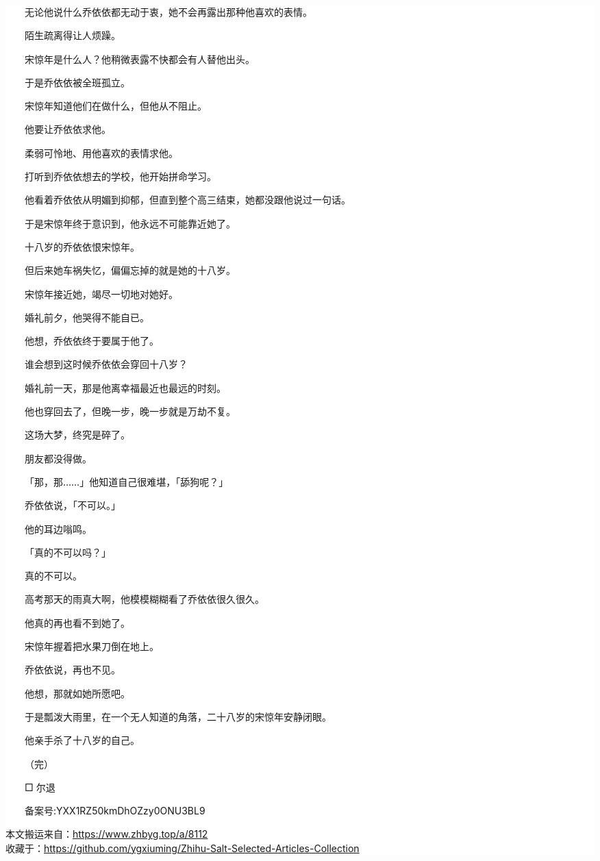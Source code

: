 &emsp;&emsp;无论他说什么乔依依都无动于衷，她不会再露出那种他喜欢的表情。  
  
&emsp;&emsp;陌生疏离得让人烦躁。  
  
&emsp;&emsp;宋惊年是什么人？他稍微表露不快都会有人替他出头。  
  
&emsp;&emsp;于是乔依依被全班孤立。  
  
&emsp;&emsp;宋惊年知道他们在做什么，但他从不阻止。  
  
&emsp;&emsp;他要让乔依依求他。  
  
&emsp;&emsp;柔弱可怜地、用他喜欢的表情求他。  
  
&emsp;&emsp;打听到乔依依想去的学校，他开始拼命学习。  
  
&emsp;&emsp;他看着乔依依从明媚到抑郁，但直到整个高三结束，她都没跟他说过一句话。  
  
&emsp;&emsp;于是宋惊年终于意识到，他永远不可能靠近她了。  
  
&emsp;&emsp;十八岁的乔依依恨宋惊年。  
  
&emsp;&emsp;但后来她车祸失忆，偏偏忘掉的就是她的十八岁。  
  
&emsp;&emsp;宋惊年接近她，竭尽一切地对她好。  
  
&emsp;&emsp;婚礼前夕，他哭得不能自已。  
  
&emsp;&emsp;他想，乔依依终于要属于他了。  
  
&emsp;&emsp;谁会想到这时候乔依依会穿回十八岁？  
  
&emsp;&emsp;婚礼前一天，那是他离幸福最近也最远的时刻。  
  
&emsp;&emsp;他也穿回去了，但晚一步，晚一步就是万劫不复。  
  
&emsp;&emsp;这场大梦，终究是碎了。  
  
&emsp;&emsp;朋友都没得做。  
  
&emsp;&emsp;「那，那……」他知道自己很难堪，「舔狗呢？」  
  
&emsp;&emsp;乔依依说，「不可以。」  
  
&emsp;&emsp;他的耳边嗡鸣。  
  
&emsp;&emsp;「真的不可以吗？」  
  
&emsp;&emsp;真的不可以。  
  
&emsp;&emsp;高考那天的雨真大啊，他模模糊糊看了乔依依很久很久。  
  
&emsp;&emsp;他真的再也看不到她了。  
  
&emsp;&emsp;宋惊年握着把水果刀倒在地上。  
  
&emsp;&emsp;乔依依说，再也不见。  
  
&emsp;&emsp;他想，那就如她所愿吧。  
  
&emsp;&emsp;于是瓢泼大雨里，在一个无人知道的角落，二十八岁的宋惊年安静闭眼。  
  
&emsp;&emsp;他亲手杀了十八岁的自己。  
  
&emsp;&emsp;（完）  
  
&emsp;&emsp;□ 尔退  
  
&emsp;&emsp;备案号:YXX1RZ50kmDhOZzy0ONU3BL9  
  
本文搬运来自：https://www.zhbyg.top/a/8112  
 收藏于：https://github.com/ygxiuming/Zhihu-Salt-Selected-Articles-Collection